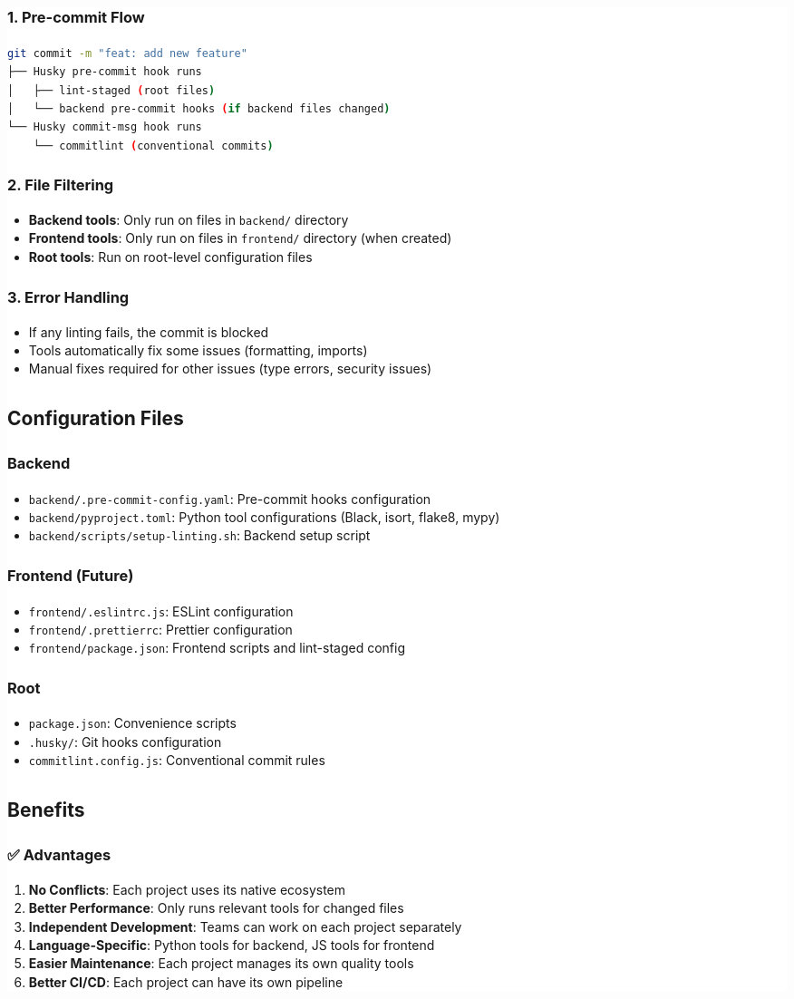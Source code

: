 ### 1. Pre-commit Flow

```bash
git commit -m "feat: add new feature"
├── Husky pre-commit hook runs
│   ├── lint-staged (root files)
│   └── backend pre-commit hooks (if backend files changed)
└── Husky commit-msg hook runs
    └── commitlint (conventional commits)
```

### 2. File Filtering

- **Backend tools**: Only run on files in `backend/` directory
- **Frontend tools**: Only run on files in `frontend/` directory (when created)
- **Root tools**: Run on root-level configuration files

### 3. Error Handling

- If any linting fails, the commit is blocked
- Tools automatically fix some issues (formatting, imports)
- Manual fixes required for other issues (type errors, security issues)

## Configuration Files

### Backend

- `backend/.pre-commit-config.yaml`: Pre-commit hooks configuration
- `backend/pyproject.toml`: Python tool configurations (Black, isort, flake8, mypy)
- `backend/scripts/setup-linting.sh`: Backend setup script

### Frontend (Future)

- `frontend/.eslintrc.js`: ESLint configuration
- `frontend/.prettierrc`: Prettier configuration
- `frontend/package.json`: Frontend scripts and lint-staged config

### Root

- `package.json`: Convenience scripts
- `.husky/`: Git hooks configuration
- `commitlint.config.js`: Conventional commit rules

## Benefits

### ✅ Advantages

1. **No Conflicts**: Each project uses its native ecosystem
2. **Better Performance**: Only runs relevant tools for changed files
3. **Independent Development**: Teams can work on each project separately
4. **Language-Specific**: Python tools for backend, JS tools for frontend
5. **Easier Maintenance**: Each project manages its own quality tools
6. **Better CI/CD**: Each project can have its own pipeline
